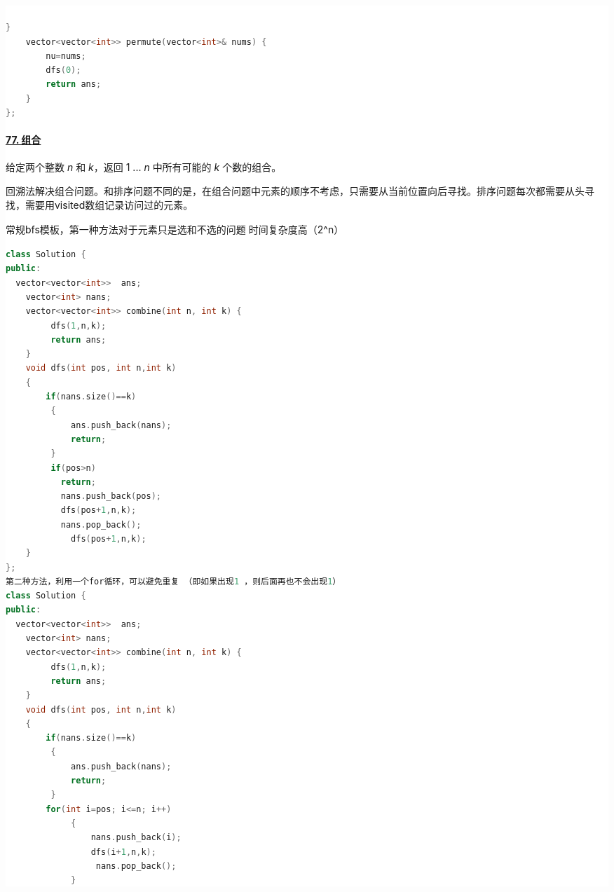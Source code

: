 ```c++
       
}
    vector<vector<int>> permute(vector<int>& nums) {
        nu=nums;
        dfs(0);
        return ans;
    }
};
```

#### [77. 组合](https://leetcode-cn.com/problems/combinations/)

给定两个整数 *n* 和 *k*，返回 1 ... *n* 中所有可能的 *k* 个数的组合。 

回溯法解决组合问题。和排序问题不同的是，在组合问题中元素的顺序不考虑，只需要从当前位置向后寻找。排序问题每次都需要从头寻找，需要用visited数组记录访问过的元素。

常规bfs模板，第一种方法对于元素只是选和不选的问题 时间复杂度高（2^n）

```c++
class Solution {
public:
  vector<vector<int>>  ans;
    vector<int> nans;
    vector<vector<int>> combine(int n, int k) {
         dfs(1,n,k);
         return ans;
    }
    void dfs(int pos, int n,int k)
    {
        if(nans.size()==k)
         {
             ans.push_back(nans);
             return;
         }
         if(pos>n)
           return;
           nans.push_back(pos);
           dfs(pos+1,n,k);
           nans.pop_back();
             dfs(pos+1,n,k);
    }
};
第二种方法，利用一个for循环，可以避免重复 （即如果出现1 ，则后面再也不会出现1）
class Solution {
public:
  vector<vector<int>>  ans;
    vector<int> nans;
    vector<vector<int>> combine(int n, int k) {
         dfs(1,n,k);
         return ans;
    }
    void dfs(int pos, int n,int k)
    {
        if(nans.size()==k)
         {
             ans.push_back(nans);
             return;
         }
        for(int i=pos; i<=n; i++)
             {
                 nans.push_back(i);
                 dfs(i+1,n,k);
                  nans.pop_back();
             }
```